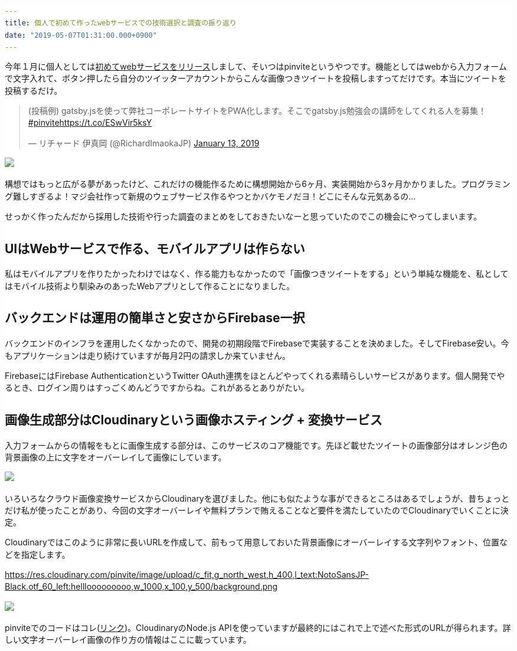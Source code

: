 ```yaml
---
title: 個人で初めて作ったwebサービスでの技術選択と調査の振り返り
date: "2019-05-07T01:31:00.000+0900"
---
```


今年１月に個人としては[初めてwebサービスをリリース](../20190115)しまして、そいつはpinviteというやつです。機能としてはwebから入力フォームで文字入れて、ボタン押したら自分のツイッターアカウントからこんな画像つきツイートを投稿しますってだけです。本当にツイートを投稿するだけ。

<blockquote class="twitter-tweet"><p lang="ja" dir="ltr">(投稿例) gatsby.jsを使って弊社コーポレートサイトをPWA化します。そこでgatsby.js勉強会の講師をしてくれる人を募集！ <a href="https://twitter.com/hashtag/pinvite?src=hash&amp;ref_src=twsrc%5Etfw">#pinvite</a><a href="https://t.co/ESwVir5ksY">https://t.co/ESwVir5ksY</a></p>&mdash; リチャード 伊真岡 (@RichardImaokaJP) <a href="https://twitter.com/RichardImaokaJP/status/1084513754811895811?ref_src=twsrc%5Etfw">January 13, 2019</a></blockquote> <script async src="https://platform.twitter.com/widgets.js" charset="utf-8"></script>

![](/images/20190507/20190507134402.png)

構想ではもっと広がる夢があったけど、これだけの機能作るために構想開始から6ヶ月、実装開始から3ヶ月かかりました。プログラミング難しすぎるよ！マジ会社作って新規のウェブサービス作るやつとかバケモノだヨ！どこにそんな元気あるの…

せっかく作ったんだから採用した技術や行った調査のまとめをしておきたいなーと思っていたのでこの機会にやってしまいます。

## UIはWebサービスで作る、モバイルアプリは作らない

私はモバイルアプリを作りたかったわけではなく、作る能力もなかったので「画像つきツイートをする」という単純な機能を、私としてはモバイル技術より馴染みのあったWebアプリとして作ることになりました。

## バックエンドは運用の簡単さと安さからFirebase一択

バックエンドのインフラを運用したくなかったので、開発の初期段階でFirebaseで実装することを決めました。そしてFirebase安い。今もアプリケーションは走り続けていますが毎月2円の請求しか来ていません。

FirebaseにはFirebase AuthenticationというTwitter OAuth連携をほとんどやってくれる素晴らしいサービスがあります。個人開発でやるとき、ログイン周りはすっごくめんどうですからね。これがあるとありがたい。

## 画像生成部分はCloudinaryという画像ホスティング + 変換サービス

入力フォームからの情報をもとに画像生成する部分は、このサービスのコア機能です。先ほど載せたツイートの画像部分はオレンジ色の背景画像の上に文字をオーバーレイして画像にしています。

![](/images/20190507/20190507130026.png)

いろいろなクラウド画像変換サービスからCloudinaryを選びました。他にも似たような事ができるところはあるでしょうが、昔ちょっとだけ私が使ったことがあり、今回の文字オーバーレイや無料プランで賄えることなど要件を満たしていたのでCloudinaryでいくことに決定。

Cloudinaryではこのように非常に長いURLを作成して、前もって用意しておいた背景画像にオーバーレイする文字列やフォント、位置などを指定します。

https://res.cloudinary.com/pinvite/image/upload/c_fit,g_north_west,h_400,l_text:NotoSansJP-Black.otf_60_left:helllooooooooo,w_1000,x_100,y_500/background.png

![](/images/20190507/20190507100811.png)

pinviteでのコードはコレ([リンク](https://github.com/pinvite/pinvite/blob/6cba620190b3e60dd1906d9acd2763f29bd781da/src/utils/cloudinary/index.ts))。CloudinaryのNode.js APIを使っていますが最終的にはこれで上で述べた形式のURLが得られます。詳しい文字オーバーレイ画像の作り方の情報はここに載っています。
